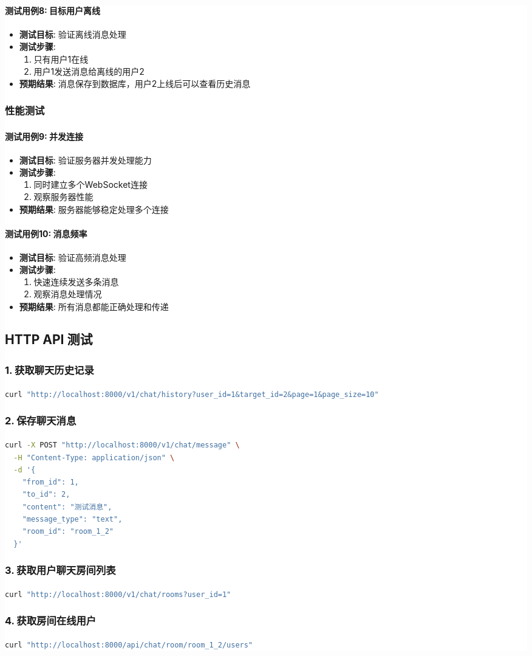 #### 测试用例8: 目标用户离线
- **测试目标**: 验证离线消息处理
- **测试步骤**:
  1. 只有用户1在线
  2. 用户1发送消息给离线的用户2
- **预期结果**: 消息保存到数据库，用户2上线后可以查看历史消息

### 性能测试

#### 测试用例9: 并发连接
- **测试目标**: 验证服务器并发处理能力
- **测试步骤**:
  1. 同时建立多个WebSocket连接
  2. 观察服务器性能
- **预期结果**: 服务器能够稳定处理多个连接

#### 测试用例10: 消息频率
- **测试目标**: 验证高频消息处理
- **测试步骤**:
  1. 快速连续发送多条消息
  2. 观察消息处理情况
- **预期结果**: 所有消息都能正确处理和传递

## HTTP API 测试

### 1. 获取聊天历史记录
```bash
curl "http://localhost:8000/v1/chat/history?user_id=1&target_id=2&page=1&page_size=10"
```

### 2. 保存聊天消息
```bash
curl -X POST "http://localhost:8000/v1/chat/message" \
  -H "Content-Type: application/json" \
  -d '{
    "from_id": 1,
    "to_id": 2,
    "content": "测试消息",
    "message_type": "text",
    "room_id": "room_1_2"
  }'
```

### 3. 获取用户聊天房间列表
```bash
curl "http://localhost:8000/v1/chat/rooms?user_id=1"
```

### 4. 获取房间在线用户
```bash
curl "http://localhost:8000/api/chat/room/room_1_2/users"
```

